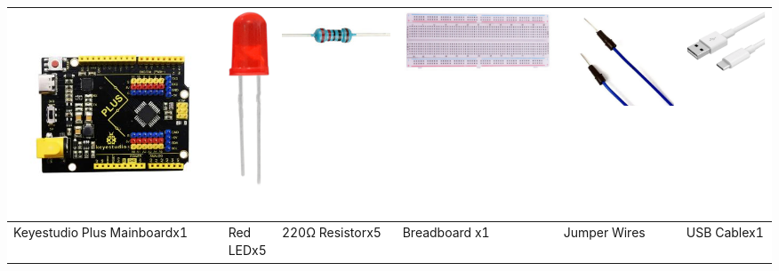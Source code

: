 | ![](Arduino/media/858347ef441dec5296a6d0da9f15771d.jpeg) | ![](Arduino/media/3ec5906fad2172708d449390140f55e6.png) | ![](Arduino/media/098a2730d0b0a2a4b2079e0fc87fd38b.png) | ![](Arduino/media/e380dd26e4825be9a768973802a55fe6.png) | ![](Arduino/media/e9a8d050105397bb183512fb4ffdd2f6.png) | ![](Arduino/media/755ba492c38e44d91e8b2c120dc64904.png) |
|--------------------------------------------------|-------------------------------------------------|-------------------------------------------------|-------------------------------------------------|-------------------------------------------------|-------------------------------------------------|
| Keyestudio Plus Mainboardx1                     | Red LEDx5                                      | 220Ω Resistorx5                                | Breadboard x1                                  | Jumper Wires                                    | USB Cablex1                                    |